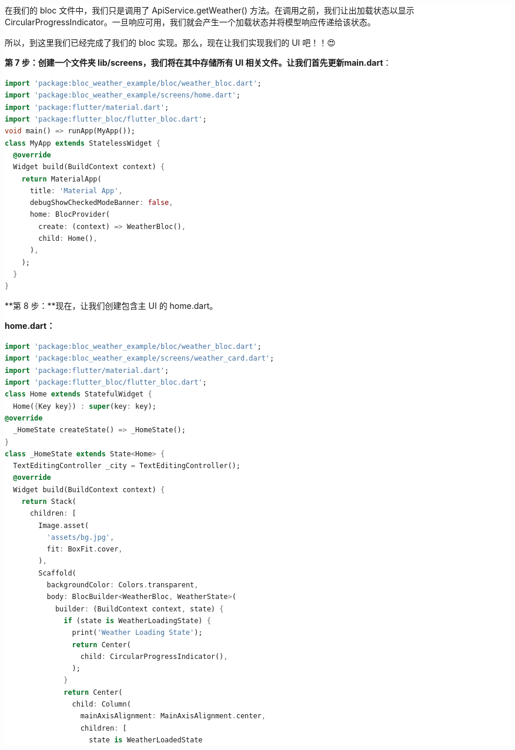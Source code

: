 在我们的 bloc 文件中，我们只是调用了 ApiService.getWeather() 方法。在调用之前，我们让出加载状态以显示 CircularProgressIndicator。一旦响应可用，我们就会产生一个加载状态并将模型响应传递给该状态。

所以，到这里我们已经完成了我们的 bloc 实现。那么，现在让我们实现我们的 UI 吧！！😍

**第 7 步：**创建一个文件夹 lib/screens，我们将在其中存储所有 UI 相关文件。让我们首先更新**main.dart**：

```dart
import 'package:bloc_weather_example/bloc/weather_bloc.dart';
import 'package:bloc_weather_example/screens/home.dart';
import 'package:flutter/material.dart';
import 'package:flutter_bloc/flutter_bloc.dart';
void main() => runApp(MyApp());
class MyApp extends StatelessWidget {
  @override
  Widget build(BuildContext context) {
    return MaterialApp(
      title: 'Material App',
      debugShowCheckedModeBanner: false,
      home: BlocProvider(
        create: (context) => WeatherBloc(),
        child: Home(),
      ),
    );
  }
}
```

**第 8 步：**现在，让我们创建包含主 UI 的 home.dart。

**home.dart：**

```dart
import 'package:bloc_weather_example/bloc/weather_bloc.dart';
import 'package:bloc_weather_example/screens/weather_card.dart';
import 'package:flutter/material.dart';
import 'package:flutter_bloc/flutter_bloc.dart';
class Home extends StatefulWidget {
  Home({Key key}) : super(key: key);
@override
  _HomeState createState() => _HomeState();
}
class _HomeState extends State<Home> {
  TextEditingController _city = TextEditingController();
  @override
  Widget build(BuildContext context) {
    return Stack(
      children: [
        Image.asset(
          'assets/bg.jpg',
          fit: BoxFit.cover,
        ),
        Scaffold(
          backgroundColor: Colors.transparent,
          body: BlocBuilder<WeatherBloc, WeatherState>(
            builder: (BuildContext context, state) {
              if (state is WeatherLoadingState) {
                print('Weather Loading State');
                return Center(
                  child: CircularProgressIndicator(),
                );
              }
              return Center(
                child: Column(
                  mainAxisAlignment: MainAxisAlignment.center,
                  children: [
                    state is WeatherLoadedState
```